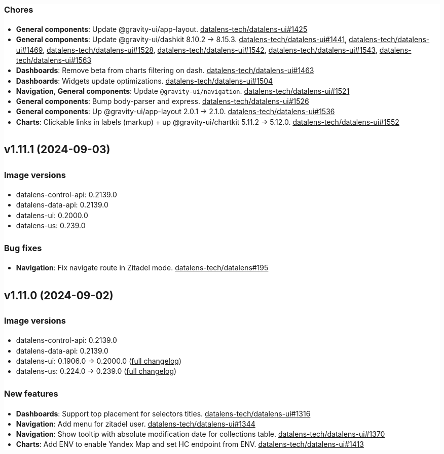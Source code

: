 ### Chores
- **General components**: Update @gravity-ui/app-layout. [datalens-tech/datalens-ui#1425](https://github.com/datalens-tech/datalens-ui/pull/1425)
- **General components**: Update @gravity-ui/dashkit 8.10.2 -> 8.15.3. [datalens-tech/datalens-ui#1441](https://github.com/datalens-tech/datalens-ui/pull/1441), [datalens-tech/datalens-ui#1469](https://github.com/datalens-tech/datalens-ui/pull/1469), [datalens-tech/datalens-ui#1528](https://github.com/datalens-tech/datalens-ui/pull/1528), [datalens-tech/datalens-ui#1542](https://github.com/datalens-tech/datalens-ui/pull/1542), [datalens-tech/datalens-ui#1543](https://github.com/datalens-tech/datalens-ui/pull/1543), [datalens-tech/datalens-ui#1563](https://github.com/datalens-tech/datalens-ui/pull/1563)
- **Dashboards**: Remove beta from charts filtering on dash. [datalens-tech/datalens-ui#1463](https://github.com/datalens-tech/datalens-ui/pull/1463)
- **Dashboards**: Widgets update optimizations. [datalens-tech/datalens-ui#1504](https://github.com/datalens-tech/datalens-ui/pull/1504)
- **Navigation**, **General components**: Update `@gravity-ui/navigation`. [datalens-tech/datalens-ui#1521](https://github.com/datalens-tech/datalens-ui/pull/1521)
- **General components**: Bump body-parser and express. [datalens-tech/datalens-ui#1526](https://github.com/datalens-tech/datalens-ui/pull/1526)
- **General components**: Up @gravity-ui/app-layout 2.0.1 -> 2.1.0. [datalens-tech/datalens-ui#1536](https://github.com/datalens-tech/datalens-ui/pull/1536)
- **Charts**: Clickable links in labels (markup) + up @gravity-ui/chartkit 5.11.2 -> 5.12.0. [datalens-tech/datalens-ui#1552](https://github.com/datalens-tech/datalens-ui/pull/1552)


## v1.11.1 (2024-09-03)

### Image versions
- datalens-control-api: 0.2139.0
- datalens-data-api: 0.2139.0
- datalens-ui: 0.2000.0
- datalens-us: 0.239.0

### Bug fixes
- **Navigation**: Fix navigate route in Zitadel mode. [datalens-tech/datalens#195](https://github.com/datalens-tech/datalens/pull/195)

## v1.11.0 (2024-09-02)

### Image versions
- datalens-control-api: 0.2139.0
- datalens-data-api: 0.2139.0
- datalens-ui: 0.1906.0 -> 0.2000.0 ([full changelog](https://github.com/datalens-tech/datalens-ui/compare/v0.1906.0...v0.2000.0))
- datalens-us: 0.224.0 -> 0.239.0 ([full changelog](https://github.com/datalens-tech/datalens-us/compare/v0.224.0...v0.239.0))

### New features
- **Dashboards**: Support top placement for selectors titles. [datalens-tech/datalens-ui#1316](https://github.com/datalens-tech/datalens-ui/pull/1316)
- **Navigation**: Add menu for zitadel user. [datalens-tech/datalens-ui#1344](https://github.com/datalens-tech/datalens-ui/pull/1344)
- **Navigation**: Show tooltip with absolute modification date for collections table. [datalens-tech/datalens-ui#1370](https://github.com/datalens-tech/datalens-ui/pull/1370)
- **Charts**: Add ENV to enable Yandex Map and set HC endpoint from ENV. [datalens-tech/datalens-ui#1413](https://github.com/datalens-tech/datalens-ui/pull/1413)
